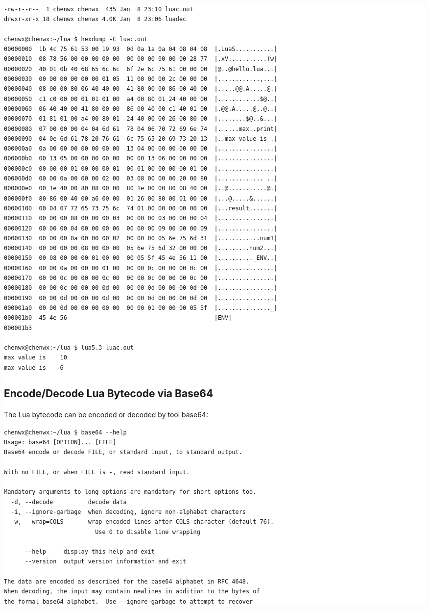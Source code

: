 ```
-rw-r--r--  1 chenwx chenwx  435 Jan  8 23:10 luac.out
drwxr-xr-x 18 chenwx chenwx 4.0K Jan  8 23:06 luadec

chenwx@chenwx:~/lua $ hexdump -C luac.out
00000000  1b 4c 75 61 53 00 19 93  0d 0a 1a 0a 04 08 04 08  |.LuaS...........|
00000010  08 78 56 00 00 00 00 00  00 00 00 00 00 00 28 77  |.xV...........(w|
00000020  40 01 0b 40 68 65 6c 6c  6f 2e 6c 75 61 00 00 00  |@..@hello.lua...|
00000030  00 00 00 00 00 00 01 05  11 00 00 00 2c 00 00 00  |............,...|
00000040  08 00 00 80 06 40 40 00  41 80 00 00 86 00 40 00  |.....@@.A.....@.|
00000050  c1 c0 00 00 01 01 01 00  a4 00 80 01 24 40 00 00  |............$@..|
00000060  06 40 40 00 41 80 00 00  86 00 40 00 c1 40 01 00  |.@@.A.....@..@..|
00000070  01 81 01 00 a4 00 80 01  24 40 00 00 26 00 80 00  |........$@..&...|
00000080  07 00 00 00 04 04 6d 61  78 04 06 70 72 69 6e 74  |......max..print|
00000090  04 0e 6d 61 78 20 76 61  6c 75 65 20 69 73 20 13  |..max value is .|
000000a0  0a 00 00 00 00 00 00 00  13 04 00 00 00 00 00 00  |................|
000000b0  00 13 05 00 00 00 00 00  00 00 13 06 00 00 00 00  |................|
000000c0  00 00 00 01 00 00 00 01  00 01 00 00 00 00 01 00  |................|
000000d0  00 00 0a 00 00 00 02 00  03 08 00 00 00 20 00 80  |............. ..|
000000e0  00 1e 40 00 80 08 00 00  80 1e 00 00 80 08 40 00  |..@...........@.|
000000f0  80 86 00 40 00 a6 00 00  01 26 00 80 00 01 00 00  |...@.....&......|
00000100  00 04 07 72 65 73 75 6c  74 01 00 00 00 00 00 00  |...result.......|
00000110  00 00 00 08 00 00 00 03  00 00 00 03 00 00 00 04  |................|
00000120  00 00 00 04 00 00 00 06  00 00 00 09 00 00 00 09  |................|
00000130  00 00 00 0a 00 00 00 02  00 00 00 05 6e 75 6d 31  |............num1|
00000140  00 00 00 00 08 00 00 00  05 6e 75 6d 32 00 00 00  |.........num2...|
00000150  00 08 00 00 00 01 00 00  00 05 5f 45 4e 56 11 00  |.........._ENV..|
00000160  00 00 0a 00 00 00 01 00  00 00 0c 00 00 00 0c 00  |................|
00000170  00 00 0c 00 00 00 0c 00  00 00 0c 00 00 00 0c 00  |................|
00000180  00 00 0c 00 00 00 0d 00  00 00 0d 00 00 00 0d 00  |................|
00000190  00 00 0d 00 00 00 0d 00  00 00 0d 00 00 00 0d 00  |................|
000001a0  00 00 0d 00 00 00 00 00  00 00 01 00 00 00 05 5f  |..............._|
000001b0  45 4e 56                                          |ENV|
000001b3

chenwx@chenwx:~/lua $ lua5.3 luac.out
max value is 	10
max value is 	6
```

## Encode/Decode Lua Bytecode via Base64

The Lua bytecode can be encoded or decoded by tool [base64](https://www.gnu.org/software/coreutils/manual/html_node/base64-invocation.html):

```
chenwx@chenwx:~/lua $ base64 --help
Usage: base64 [OPTION]... [FILE]
Base64 encode or decode FILE, or standard input, to standard output.

With no FILE, or when FILE is -, read standard input.

Mandatory arguments to long options are mandatory for short options too.
  -d, --decode          decode data
  -i, --ignore-garbage  when decoding, ignore non-alphabet characters
  -w, --wrap=COLS       wrap encoded lines after COLS character (default 76).
                          Use 0 to disable line wrapping

      --help     display this help and exit
      --version  output version information and exit

The data are encoded as described for the base64 alphabet in RFC 4648.
When decoding, the input may contain newlines in addition to the bytes of
the formal base64 alphabet.  Use --ignore-garbage to attempt to recover
```